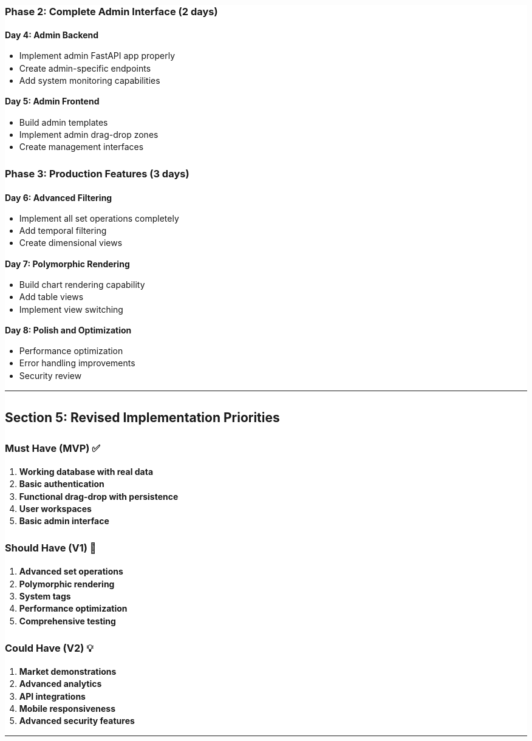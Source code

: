 ### Phase 2: Complete Admin Interface (2 days)

**Day 4: Admin Backend**
- Implement admin FastAPI app properly
- Create admin-specific endpoints
- Add system monitoring capabilities

**Day 5: Admin Frontend**
- Build admin templates
- Implement admin drag-drop zones
- Create management interfaces

### Phase 3: Production Features (3 days)

**Day 6: Advanced Filtering**
- Implement all set operations completely
- Add temporal filtering
- Create dimensional views

**Day 7: Polymorphic Rendering**
- Build chart rendering capability
- Add table views
- Implement view switching

**Day 8: Polish and Optimization**
- Performance optimization
- Error handling improvements
- Security review

---

## Section 5: Revised Implementation Priorities

### Must Have (MVP) ✅
1. **Working database with real data**
2. **Basic authentication**
3. **Functional drag-drop with persistence**
4. **User workspaces**
5. **Basic admin interface**

### Should Have (V1) 🎯
1. **Advanced set operations**
2. **Polymorphic rendering**
3. **System tags**
4. **Performance optimization**
5. **Comprehensive testing**

### Could Have (V2) 💡
1. **Market demonstrations**
2. **Advanced analytics**
3. **API integrations**
4. **Mobile responsiveness**
5. **Advanced security features**

---